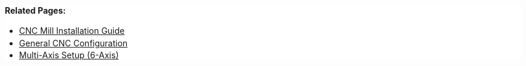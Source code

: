 
**Related Pages:**
- [CNC Mill Installation Guide](/cnc-mill-guide)
- [General CNC Configuration](/configuring-smoothie)
- [Multi-Axis Setup (6-Axis)](/6axis)
